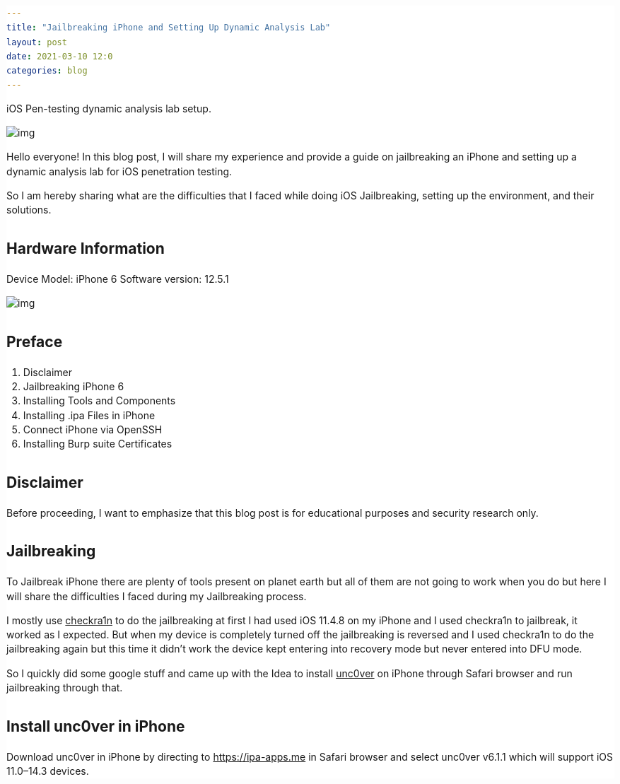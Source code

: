 ```yaml
---
title: "Jailbreaking iPhone and Setting Up Dynamic Analysis Lab"
layout: post
date: 2021-03-10 12:0
categories: blog
---
```


iOS Pen-testing dynamic analysis lab setup.

![img](/assets/images/blogs/iOS-pentest/dynamic_lab-setup/1.webp)

Hello everyone! In this blog post, I will share my experience and provide a guide on jailbreaking an iPhone and setting up a dynamic analysis lab for iOS penetration testing.

So I am hereby sharing what are the difficulties that I faced while doing iOS Jailbreaking, setting up the environment, and their solutions.

## Hardware Information
Device Model: iPhone 6
Software version: 12.5.1

![img](/assets/images/blogs/iOS-pentest/dynamic_lab-setup/2.webp)

## Preface
1. Disclaimer
2. Jailbreaking iPhone 6
3. Installing Tools and Components
4. Installing .ipa Files in iPhone
5. Connect iPhone via OpenSSH
6. Installing Burp suite Certificates

## Disclaimer
Before proceeding, I want to emphasize that this blog post is for educational purposes and security research only.

## Jailbreaking
To Jailbreak iPhone there are plenty of tools present on planet earth but all of them are not going to work when you do but here I will share the difficulties I faced during my Jailbreaking process.

I mostly use [checkra1n](https://checkra.in/) to do the jailbreaking at first I had used iOS 11.4.8 on my iPhone and I used checkra1n to jailbreak, it worked as I expected. But when my device is completely turned off the jailbreaking is reversed and I used checkra1n to do the jailbreaking again but this time it didn’t work the device kept entering into recovery mode but never entered into DFU mode.

So I quickly did some google stuff and came up with the Idea to install [unc0ver](https://unc0ver.dev/) on iPhone through Safari browser and run jailbreaking through that.

## Install unc0ver in iPhone
Download unc0ver in iPhone by directing to https://ipa-apps.me in Safari browser and select unc0ver v6.1.1 which will support iOS 11.0–14.3 devices.
